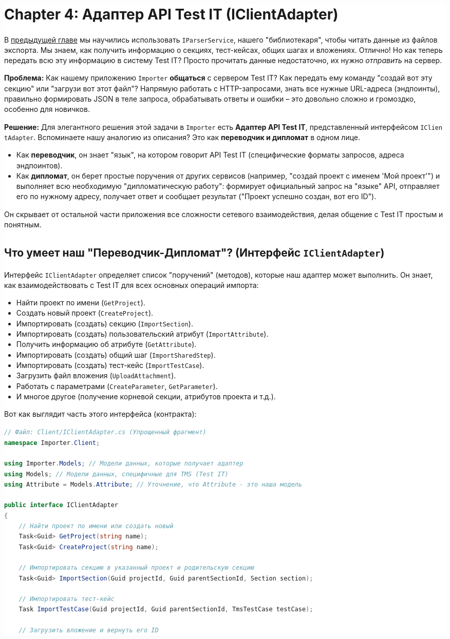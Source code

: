 # Chapter 4: Адаптер API Test IT (IClientAdapter)


В [предыдущей главе](03_сервис_парсинга_данных__iparserservice__.md) мы научились использовать `IParserService`, нашего "библиотекаря", чтобы читать данные из файлов экспорта. Мы знаем, как получить информацию о секциях, тест-кейсах, общих шагах и вложениях. Отлично! Но как теперь передать всю эту информацию в систему Test IT? Просто прочитать данные недостаточно, их нужно *отправить* на сервер.

**Проблема:** Как нашему приложению `Importer` **общаться** с сервером Test IT? Как передать ему команду "создай вот эту секцию" или "загрузи вот этот файл"? Напрямую работать с HTTP-запросами, знать все нужные URL-адреса (эндпоинты), правильно формировать JSON в теле запроса, обрабатывать ответы и ошибки – это довольно сложно и громоздко, особенно для новичков.

**Решение:** Для элегантного решения этой задачи в `Importer` есть **Адаптер API Test IT**, представленный интерфейсом `IClientAdapter`. Вспоминаете нашу аналогию из описания? Это как **переводчик и дипломат** в одном лице.
*   Как **переводчик**, он знает "язык", на котором говорит API Test IT (специфические форматы запросов, адреса эндпоинтов).
*   Как **дипломат**, он берет простые поручения от других сервисов (например, "создай проект с именем 'Мой проект'") и выполняет всю необходимую "дипломатическую работу": формирует официальный запрос на "языке" API, отправляет его по нужному адресу, получает ответ и сообщает результат ("Проект успешно создан, вот его ID").

Он скрывает от остальной части приложения все сложности сетевого взаимодействия, делая общение с Test IT простым и понятным.

## Что умеет наш "Переводчик-Дипломат"? (Интерфейс `IClientAdapter`)

Интерфейс `IClientAdapter` определяет список "поручений" (методов), которые наш адаптер может выполнить. Он знает, как взаимодействовать с Test IT для всех основных операций импорта:

*   Найти проект по имени (`GetProject`).
*   Создать новый проект (`CreateProject`).
*   Импортировать (создать) секцию (`ImportSection`).
*   Импортировать (создать) пользовательский атрибут (`ImportAttribute`).
*   Получить информацию об атрибуте (`GetAttribute`).
*   Импортировать (создать) общий шаг (`ImportSharedStep`).
*   Импортировать (создать) тест-кейс (`ImportTestCase`).
*   Загрузить файл вложения (`UploadAttachment`).
*   Работать с параметрами (`CreateParameter`, `GetParameter`).
*   И многое другое (получение корневой секции, атрибутов проекта и т.д.).

Вот как выглядит часть этого интерфейса (контракта):

```csharp
// Файл: Client/IClientAdapter.cs (Упрощенный фрагмент)
namespace Importer.Client;

using Importer.Models; // Модели данных, которые получает адаптер
using Models; // Модели данных, специфичные для TMS (Test IT)
using Attribute = Models.Attribute; // Уточнение, что Attribute - это наша модель

public interface IClientAdapter
{
    // Найти проект по имени или создать новый
    Task<Guid> GetProject(string name);
    Task<Guid> CreateProject(string name);

    // Импортировать секцию в указанный проект и родительскую секцию
    Task<Guid> ImportSection(Guid projectId, Guid parentSectionId, Section section);

    // Импортировать тест-кейс
    Task ImportTestCase(Guid projectId, Guid parentSectionId, TmsTestCase testCase);

    // Загрузить вложение и вернуть его ID
```